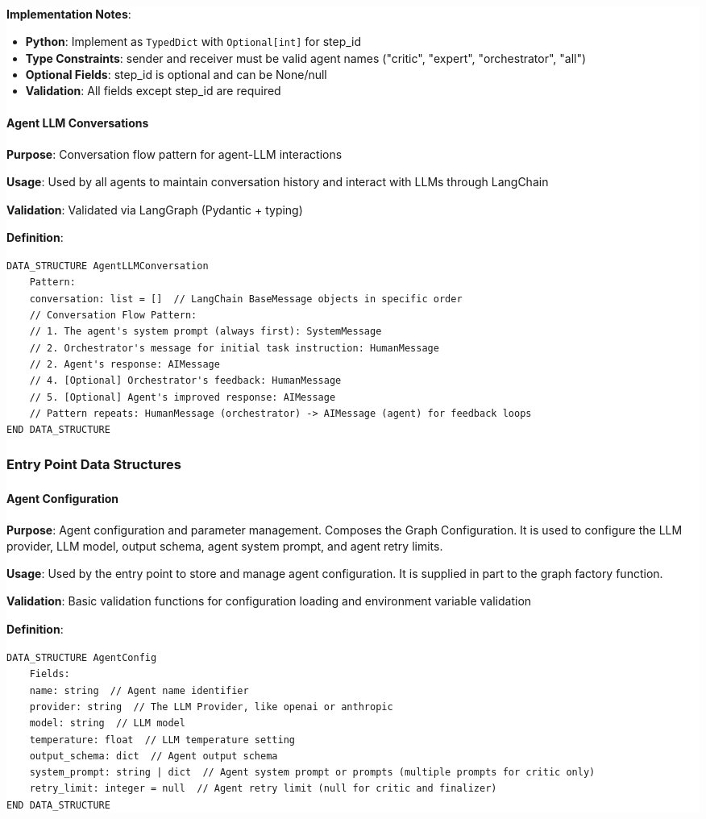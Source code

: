 **Implementation Notes**:
- **Python**: Implement as `TypedDict` with `Optional[int]` for step_id
- **Type Constraints**: sender and receiver must be valid agent names ("critic", "expert", "orchestrator", "all")
- **Optional Fields**: step_id is optional and can be None/null
- **Validation**: All fields except step_id are required

#### Agent LLM Conversations

**Purpose**: Conversation flow pattern for agent-LLM interactions

**Usage**: Used by all agents to maintain conversation history and interact with LLMs through LangChain

**Validation**: Validated via LangGraph (Pydantic + typing)

**Definition**:
```
DATA_STRUCTURE AgentLLMConversation
    Pattern:
    conversation: list = []  // LangChain BaseMessage objects in specific order
    // Conversation Flow Pattern:
    // 1. The agent's system prompt (always first): SystemMessage
    // 2. Orchestrator's message for initial task instruction: HumanMessage
    // 2. Agent's response: AIMessage
    // 4. [Optional] Orchestrator's feedback: HumanMessage
    // 5. [Optional] Agent's improved response: AIMessage
    // Pattern repeats: HumanMessage (orchestrator) -> AIMessage (agent) for feedback loops
END DATA_STRUCTURE
```

### Entry Point Data Structures

#### Agent Configuration

**Purpose**: Agent configuration and parameter management. Composes the Graph Configuration.
It is used to configure the LLM provider, LLM model, output schema, agent system prompt, and agent retry limits.

**Usage**: Used by the entry point to store and manage agent configuration.
It is supplied in part to the graph factory function.

**Validation**: Basic validation functions for configuration loading and environment variable validation

**Definition**:
```
DATA_STRUCTURE AgentConfig
    Fields:
    name: string  // Agent name identifier
    provider: string  // The LLM Provider, like openai or anthropic
    model: string  // LLM model
    temperature: float  // LLM temperature setting
    output_schema: dict  // Agent output schema
    system_prompt: string | dict  // Agent system prompt or prompts (multiple prompts for critic only)
    retry_limit: integer = null  // Agent retry limit (null for critic and finalizer)
END DATA_STRUCTURE
```
